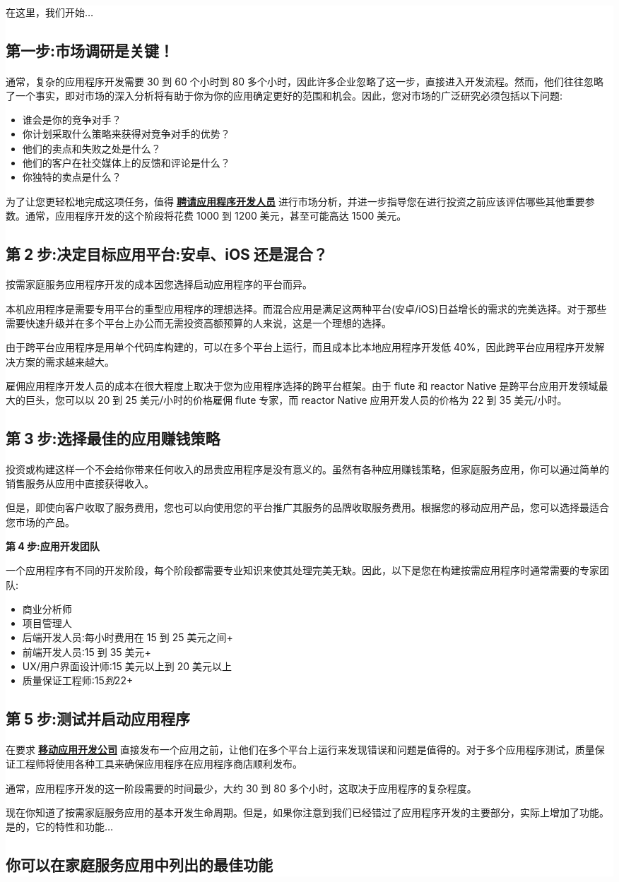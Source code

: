 在这里，我们开始…

## 第一步:市场调研是关键！

通常，复杂的应用程序开发需要 30 到 60 个小时到 80 多个小时，因此许多企业忽略了这一步，直接进入开发流程。然而，他们往往忽略了一个事实，即对市场的深入分析将有助于你为你的应用确定更好的范围和机会。因此，您对市场的广泛研究必须包括以下问题:

*   谁会是你的竞争对手？
*   你计划采取什么策略来获得对竞争对手的优势？
*   他们的卖点和失败之处是什么？
*   他们的客户在社交媒体上的反馈和评论是什么？
*   你独特的卖点是什么？

为了让您更轻松地完成这项任务，值得 [**聘请应用程序开发人员**](https://www.xicom.ae/solutions/hire-developers/) 进行市场分析，并进一步指导您在进行投资之前应该评估哪些其他重要参数。通常，应用程序开发的这个阶段将花费 1000 到 1200 美元，甚至可能高达 1500 美元。

## 第 2 步:决定目标应用平台:安卓、iOS 还是混合？

按需家庭服务应用程序开发的成本因您选择启动应用程序的平台而异。

本机应用程序是需要专用平台的重型应用程序的理想选择。而混合应用是满足这两种平台(安卓/iOS)日益增长的需求的完美选择。对于那些需要快速升级并在多个平台上办公而无需投资高额预算的人来说，这是一个理想的选择。

由于跨平台应用程序是用单个代码库构建的，可以在多个平台上运行，而且成本比本地应用程序开发低 40%，因此跨平台应用程序开发解决方案的需求越来越大。

雇佣应用程序开发人员的成本在很大程度上取决于您为应用程序选择的跨平台框架。由于 flute 和 reactor Native 是跨平台应用开发领域最大的巨头，您可以以 20 到 25 美元/小时的价格雇佣 flute 专家，而 reactor Native 应用开发人员的价格为 22 到 35 美元/小时。

## 第 3 步:选择最佳的应用赚钱策略

投资或构建这样一个不会给你带来任何收入的昂贵应用程序是没有意义的。虽然有各种应用赚钱策略，但家庭服务应用，你可以通过简单的销售服务从应用中直接获得收入。

但是，即使向客户收取了服务费用，您也可以向使用您的平台推广其服务的品牌收取服务费用。根据您的移动应用产品，您可以选择最适合您市场的产品。

**第 4 步:应用开发团队**

一个应用程序有不同的开发阶段，每个阶段都需要专业知识来使其处理完美无缺。因此，以下是您在构建按需应用程序时通常需要的专家团队:

*   商业分析师
*   项目管理人
*   后端开发人员:每小时费用在 15 到 25 美元之间+
*   前端开发人员:15 到 35 美元+
*   UX/用户界面设计师:15 美元以上到 20 美元以上
*   质量保证工程师:$15 到$22+

## 第 5 步:测试并启动应用程序

在要求 [**移动应用开发公司**](https://www.xicom.ae/services/mobile-app-development/) 直接发布一个应用之前，让他们在多个平台上运行来发现错误和问题是值得的。对于多个应用程序测试，质量保证工程师将使用各种工具来确保应用程序在应用程序商店顺利发布。

通常，应用程序开发的这一阶段需要的时间最少，大约 30 到 80 多个小时，这取决于应用程序的复杂程度。

现在你知道了按需家庭服务应用的基本开发生命周期。但是，如果你注意到我们已经错过了应用程序开发的主要部分，实际上增加了功能。是的，它的特性和功能…

## 你可以在家庭服务应用中列出的最佳功能

